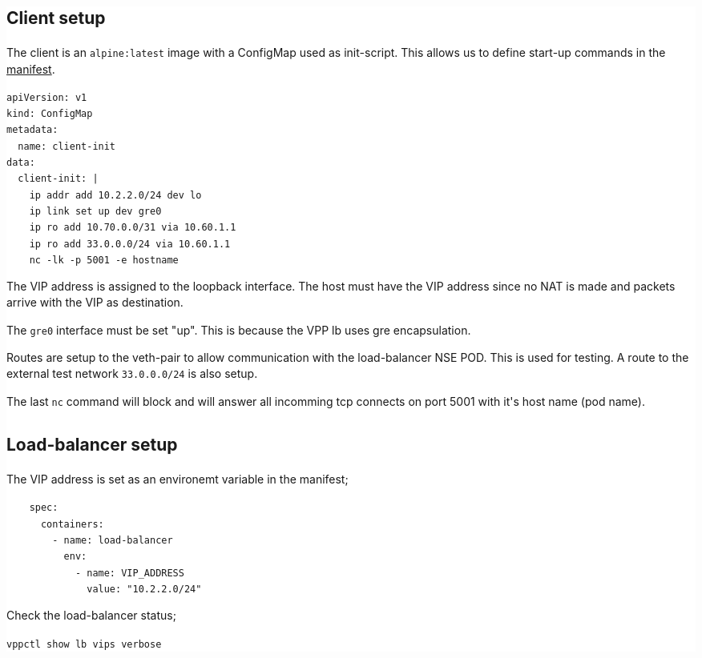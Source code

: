 


## Client setup

The client is an `alpine:latest` image with a ConfigMap used as
init-script. This allows us to define start-up commands in the
[manifest](./k8s/simple-client.yaml).

```
apiVersion: v1
kind: ConfigMap
metadata:
  name: client-init
data:
  client-init: |
    ip addr add 10.2.2.0/24 dev lo
    ip link set up dev gre0
    ip ro add 10.70.0.0/31 via 10.60.1.1
    ip ro add 33.0.0.0/24 via 10.60.1.1
    nc -lk -p 5001 -e hostname
```

The VIP address is assigned to the loopback interface. The host must
have the VIP address since no NAT is made and packets arrive with the
VIP as destination.

The `gre0` interface must be set "up". This is because the VPP lb uses
gre encapsulation.

Routes are setup to the veth-pair to allow communication with the
load-balancer NSE POD. This is used for testing. A route to the
external test network `33.0.0.0/24` is also setup.

The last `nc` command will block and will answer all incomming tcp
connects on port 5001 with it's host name (pod name).



## Load-balancer setup

The VIP address is set as an environemt variable in the manifest;

```
    spec:
      containers:
        - name: load-balancer
          env:
            - name: VIP_ADDRESS
              value: "10.2.2.0/24"
```

Check the load-balancer status;
```
vppctl show lb vips verbose
```
